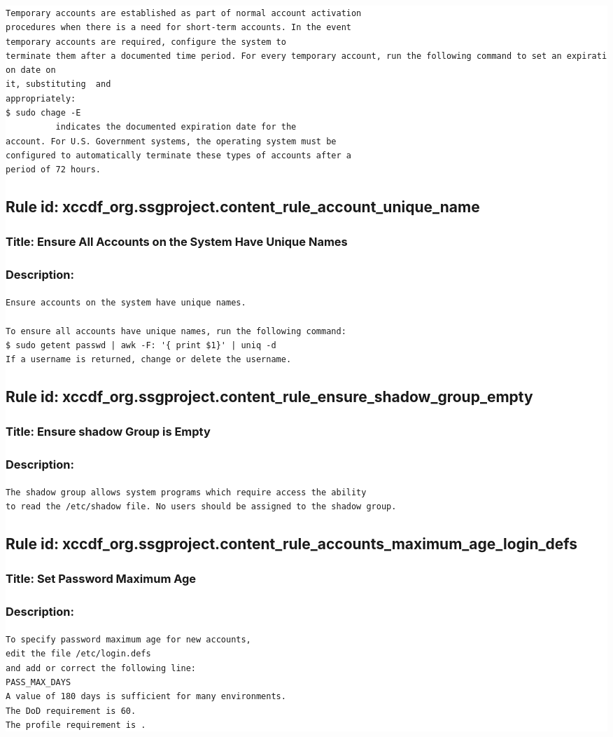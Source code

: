 ```
Temporary accounts are established as part of normal account activation
procedures when there is a need for short-term accounts. In the event
temporary accounts are required, configure the system to
terminate them after a documented time period. For every temporary account, run the following command to set an expiration date on
it, substituting  and 
appropriately:
$ sudo chage -E 
          indicates the documented expiration date for the
account. For U.S. Government systems, the operating system must be
configured to automatically terminate these types of accounts after a
period of 72 hours.
```

## Rule id: xccdf\_org.ssgproject.content\_rule\_account\_unique\_name
### Title: Ensure All Accounts on the System Have Unique Names
### Description:

```
Ensure accounts on the system have unique names.

To ensure all accounts have unique names, run the following command:
$ sudo getent passwd | awk -F: '{ print $1}' | uniq -d
If a username is returned, change or delete the username.
```

## Rule id: xccdf\_org.ssgproject.content\_rule\_ensure\_shadow\_group\_empty
### Title: Ensure shadow Group is Empty
### Description:

```
The shadow group allows system programs which require access the ability
to read the /etc/shadow file. No users should be assigned to the shadow group.
```

## Rule id: xccdf\_org.ssgproject.content\_rule\_accounts\_maximum\_age\_login\_defs
### Title: Set Password Maximum Age
### Description:

```
To specify password maximum age for new accounts,
edit the file /etc/login.defs
and add or correct the following line:
PASS_MAX_DAYS 
A value of 180 days is sufficient for many environments.
The DoD requirement is 60.
The profile requirement is .
```
